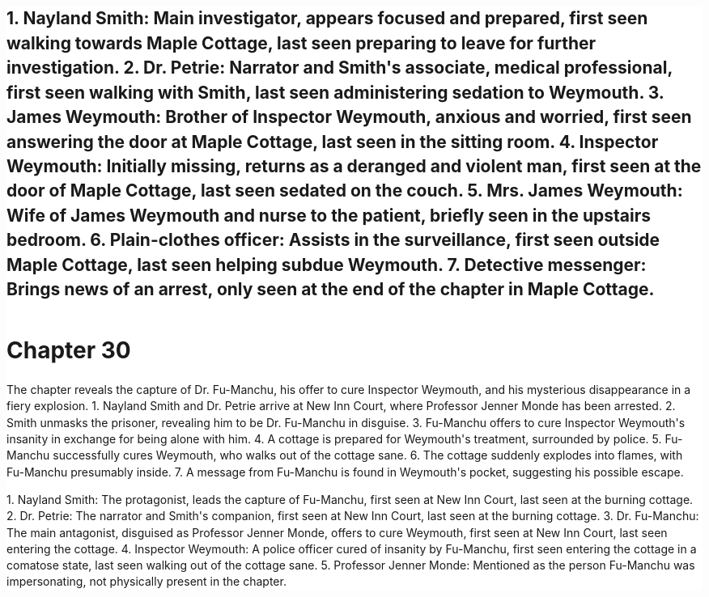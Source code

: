 <characters>1. Nayland Smith: Main investigator, appears focused and prepared, first seen walking towards Maple Cottage, last seen preparing to leave for further investigation.
2. Dr. Petrie: Narrator and Smith's associate, medical professional, first seen walking with Smith, last seen administering sedation to Weymouth.
3. James Weymouth: Brother of Inspector Weymouth, anxious and worried, first seen answering the door at Maple Cottage, last seen in the sitting room.
4. Inspector Weymouth: Initially missing, returns as a deranged and violent man, first seen at the door of Maple Cottage, last seen sedated on the couch.
5. Mrs. James Weymouth: Wife of James Weymouth and nurse to the patient, briefly seen in the upstairs bedroom.
6. Plain-clothes officer: Assists in the surveillance, first seen outside Maple Cottage, last seen helping subdue Weymouth.
7. Detective messenger: Brings news of an arrest, only seen at the end of the chapter in Maple Cottage.</characters>
----------------
# Chapter 30
<synopsis>
The chapter reveals the capture of Dr. Fu-Manchu, his offer to cure Inspector Weymouth, and his mysterious disappearance in a fiery explosion.
</synopsis>

<events>
1. Nayland Smith and Dr. Petrie arrive at New Inn Court, where Professor Jenner Monde has been arrested.
2. Smith unmasks the prisoner, revealing him to be Dr. Fu-Manchu in disguise.
3. Fu-Manchu offers to cure Inspector Weymouth's insanity in exchange for being alone with him.
4. A cottage is prepared for Weymouth's treatment, surrounded by police.
5. Fu-Manchu successfully cures Weymouth, who walks out of the cottage sane.
6. The cottage suddenly explodes into flames, with Fu-Manchu presumably inside.
7. A message from Fu-Manchu is found in Weymouth's pocket, suggesting his possible escape.
</events>

<characters>1. Nayland Smith: The protagonist, leads the capture of Fu-Manchu, first seen at New Inn Court, last seen at the burning cottage.
2. Dr. Petrie: The narrator and Smith's companion, first seen at New Inn Court, last seen at the burning cottage.
3. Dr. Fu-Manchu: The main antagonist, disguised as Professor Jenner Monde, offers to cure Weymouth, first seen at New Inn Court, last seen entering the cottage.
4. Inspector Weymouth: A police officer cured of insanity by Fu-Manchu, first seen entering the cottage in a comatose state, last seen walking out of the cottage sane.
5. Professor Jenner Monde: Mentioned as the person Fu-Manchu was impersonating, not physically present in the chapter.</characters>